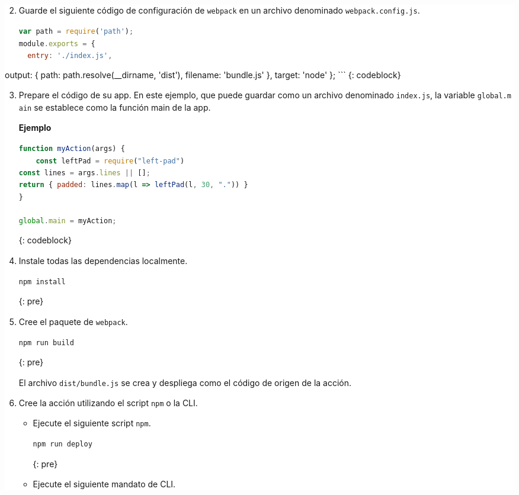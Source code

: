 2. Guarde el siguiente código de configuración de `webpack` en un archivo denominado `webpack.config.js`.

    ```javascript
    var path = require('path');
    module.exports = {
      entry: './index.js',
  output: {
        path: path.resolve(__dirname, 'dist'),
    filename: 'bundle.js'
      },
  target: 'node'
    };
    ```
    {: codeblock}

3. Prepare el código de su app. En este ejemplo, que puede guardar como un archivo denominado `index.js`, la variable `global.main` se establece como la función main de la app.

    **Ejemplo**
    ```javascript
    function myAction(args) {
        const leftPad = require("left-pad")
    const lines = args.lines || [];
    return { padded: lines.map(l => leftPad(l, 30, ".")) }
    }

    global.main = myAction;
    ```
    {: codeblock}

4. Instale todas las dependencias localmente.

    ```
    npm install
    ```
    {: pre}

5. Cree el paquete de `webpack`.

    ```
    npm run build
    ```
    {: pre}

    El archivo `dist/bundle.js` se crea y despliega como el código de origen de la acción.

6. Cree la acción utilizando el script `npm` o la CLI.

    * Ejecute el siguiente script `npm`.

        ```
        npm run deploy
        ```
        {: pre}

    * Ejecute el siguiente mandato de CLI.

